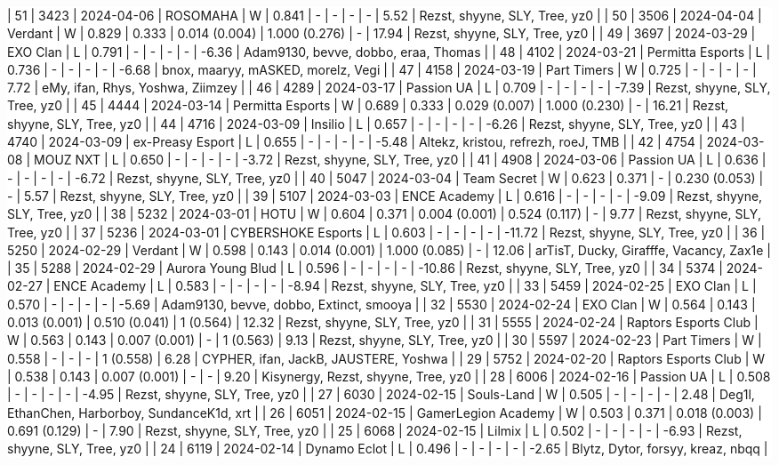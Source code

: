 |           51 |     3423 | 2024-04-06 | ROSOMAHA             | W   | 0.841      | -            | -                | -                | -         |     5.52 | Rezst, shyyne, SLY, Tree, yz0                 |
|           50 |     3506 | 2024-04-04 | Verdant              | W   | 0.829      | 0.333        | 0.014 (0.004)    | 1.000 (0.276)    | -         |    17.94 | Rezst, shyyne, SLY, Tree, yz0                 |
|           49 |     3697 | 2024-03-29 | EXO Clan             | L   | 0.791      | -            | -                | -                | -         |    -6.36 | Adam9130, bevve, dobbo, eraa, Thomas          |
|           48 |     4102 | 2024-03-21 | Permitta Esports     | L   | 0.736      | -            | -                | -                | -         |    -6.68 | bnox, maaryy, mASKED, morelz, Vegi            |
|           47 |     4158 | 2024-03-19 | Part Timers          | W   | 0.725      | -            | -                | -                | -         |     7.72 | eMy, ifan, Rhys, Yoshwa, Ziimzey              |
|           46 |     4289 | 2024-03-17 | Passion UA           | L   | 0.709      | -            | -                | -                | -         |    -7.39 | Rezst, shyyne, SLY, Tree, yz0                 |
|           45 |     4444 | 2024-03-14 | Permitta Esports     | W   | 0.689      | 0.333        | 0.029 (0.007)    | 1.000 (0.230)    | -         |    16.21 | Rezst, shyyne, SLY, Tree, yz0                 |
|           44 |     4716 | 2024-03-09 | Insilio              | L   | 0.657      | -            | -                | -                | -         |    -6.26 | Rezst, shyyne, SLY, Tree, yz0                 |
|           43 |     4740 | 2024-03-09 | ex-Preasy Esport     | L   | 0.655      | -            | -                | -                | -         |    -5.48 | Altekz, kristou, refrezh, roeJ, TMB           |
|           42 |     4754 | 2024-03-08 | MOUZ NXT             | L   | 0.650      | -            | -                | -                | -         |    -3.72 | Rezst, shyyne, SLY, Tree, yz0                 |
|           41 |     4908 | 2024-03-06 | Passion UA           | L   | 0.636      | -            | -                | -                | -         |    -6.72 | Rezst, shyyne, SLY, Tree, yz0                 |
|           40 |     5047 | 2024-03-04 | Team Secret          | W   | 0.623      | 0.371        | -                | 0.230 (0.053)    | -         |     5.57 | Rezst, shyyne, SLY, Tree, yz0                 |
|           39 |     5107 | 2024-03-03 | ENCE Academy         | L   | 0.616      | -            | -                | -                | -         |    -9.09 | Rezst, shyyne, SLY, Tree, yz0                 |
|           38 |     5232 | 2024-03-01 | HOTU                 | W   | 0.604      | 0.371        | 0.004 (0.001)    | 0.524 (0.117)    | -         |     9.77 | Rezst, shyyne, SLY, Tree, yz0                 |
|           37 |     5236 | 2024-03-01 | CYBERSHOKE Esports   | L   | 0.603      | -            | -                | -                | -         |   -11.72 | Rezst, shyyne, SLY, Tree, yz0                 |
|           36 |     5250 | 2024-02-29 | Verdant              | W   | 0.598      | 0.143        | 0.014 (0.001)    | 1.000 (0.085)    | -         |    12.06 | arTisT, Ducky, Girafffe, Vacancy, Zax1e       |
|           35 |     5288 | 2024-02-29 | Aurora Young Blud    | L   | 0.596      | -            | -                | -                | -         |   -10.86 | Rezst, shyyne, SLY, Tree, yz0                 |
|           34 |     5374 | 2024-02-27 | ENCE Academy         | L   | 0.583      | -            | -                | -                | -         |    -8.94 | Rezst, shyyne, SLY, Tree, yz0                 |
|           33 |     5459 | 2024-02-25 | EXO Clan             | L   | 0.570      | -            | -                | -                | -         |    -5.69 | Adam9130, bevve, dobbo, Extinct, smooya       |
|           32 |     5530 | 2024-02-24 | EXO Clan             | W   | 0.564      | 0.143        | 0.013 (0.001)    | 0.510 (0.041)    | 1 (0.564) |    12.32 | Rezst, shyyne, SLY, Tree, yz0                 |
|           31 |     5555 | 2024-02-24 | Raptors Esports Club | W   | 0.563      | 0.143        | 0.007 (0.001)    | -                | 1 (0.563) |     9.13 | Rezst, shyyne, SLY, Tree, yz0                 |
|           30 |     5597 | 2024-02-23 | Part Timers          | W   | 0.558      | -            | -                | -                | 1 (0.558) |     6.28 | CYPHER, ifan, JackB, JAUSTERE, Yoshwa         |
|           29 |     5752 | 2024-02-20 | Raptors Esports Club | W   | 0.538      | 0.143        | 0.007 (0.001)    | -                | -         |     9.20 | Kisynergy, Rezst, shyyne, Tree, yz0           |
|           28 |     6006 | 2024-02-16 | Passion UA           | L   | 0.508      | -            | -                | -                | -         |    -4.95 | Rezst, shyyne, SLY, Tree, yz0                 |
|           27 |     6030 | 2024-02-15 | Souls-Land           | W   | 0.505      | -            | -                | -                | -         |     2.48 | Deg1l, EthanChen, Harborboy, SundanceK1d, xrt |
|           26 |     6051 | 2024-02-15 | GamerLegion Academy  | W   | 0.503      | 0.371        | 0.018 (0.003)    | 0.691 (0.129)    | -         |     7.90 | Rezst, shyyne, SLY, Tree, yz0                 |
|           25 |     6068 | 2024-02-15 | Lilmix               | L   | 0.502      | -            | -                | -                | -         |    -6.93 | Rezst, shyyne, SLY, Tree, yz0                 |
|           24 |     6119 | 2024-02-14 | Dynamo Eclot         | L   | 0.496      | -            | -                | -                | -         |    -2.65 | Blytz, Dytor, forsyy, kreaz, nbqq             |